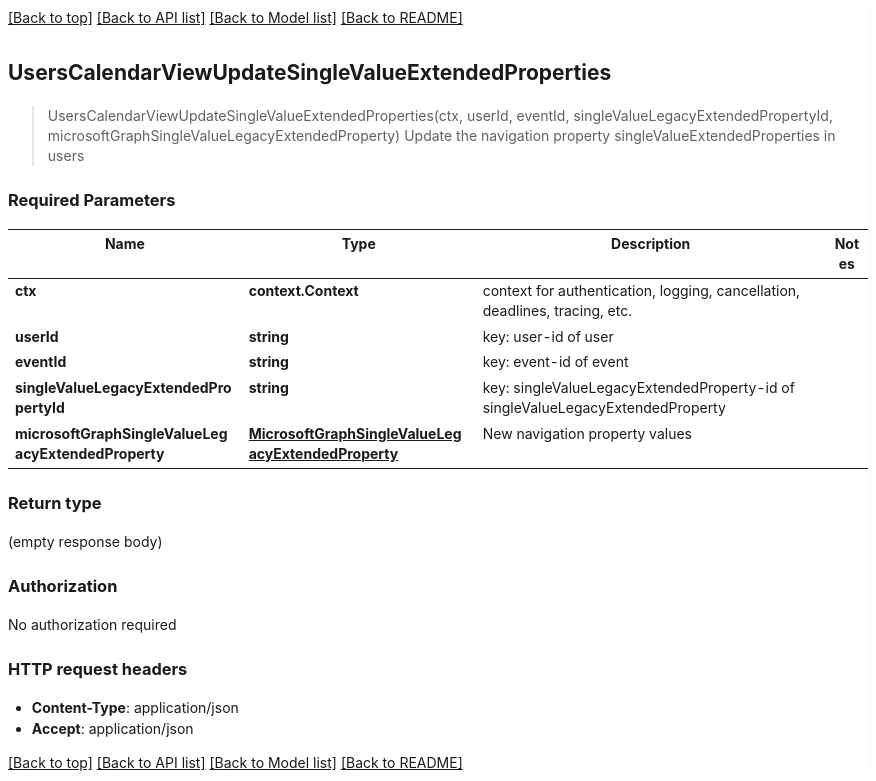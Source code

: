 [[Back to top]](#) [[Back to API list]](../README.md#documentation-for-api-endpoints)
[[Back to Model list]](../README.md#documentation-for-models)
[[Back to README]](../README.md)


## UsersCalendarViewUpdateSingleValueExtendedProperties

> UsersCalendarViewUpdateSingleValueExtendedProperties(ctx, userId, eventId, singleValueLegacyExtendedPropertyId, microsoftGraphSingleValueLegacyExtendedProperty)
Update the navigation property singleValueExtendedProperties in users

### Required Parameters


Name | Type | Description  | Notes
------------- | ------------- | ------------- | -------------
**ctx** | **context.Context** | context for authentication, logging, cancellation, deadlines, tracing, etc.
**userId** | **string**| key: user-id of user | 
**eventId** | **string**| key: event-id of event | 
**singleValueLegacyExtendedPropertyId** | **string**| key: singleValueLegacyExtendedProperty-id of singleValueLegacyExtendedProperty | 
**microsoftGraphSingleValueLegacyExtendedProperty** | [**MicrosoftGraphSingleValueLegacyExtendedProperty**](MicrosoftGraphSingleValueLegacyExtendedProperty.md)| New navigation property values | 

### Return type

 (empty response body)

### Authorization

No authorization required

### HTTP request headers

- **Content-Type**: application/json
- **Accept**: application/json

[[Back to top]](#) [[Back to API list]](../README.md#documentation-for-api-endpoints)
[[Back to Model list]](../README.md#documentation-for-models)
[[Back to README]](../README.md)

